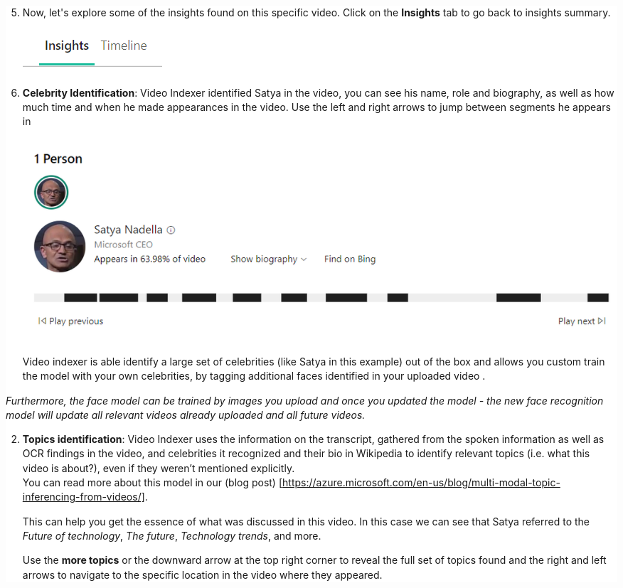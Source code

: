 
5.  Now, let's explore some of the insights found on this specific
    video. Click on the **Insights** tab to go back to insights summary.

    ![](pics/image11.png)

1.  **Celebrity Identification**: Video Indexer identified Satya in the
    video, you can see his name, role and biography, as well as how much
    time and when he made appearances in the video. Use the left and
    right arrows to jump between segments he appears in

    ![](pics/image12.png)

    Video indexer is able identify a large set of celebrities (like
    Satya in this example) out of the box and allows you custom train
    the model with your own celebrities, by tagging additional faces
    identified in your uploaded video  .

*Furthermore, the face model can be trained by images you upload and once you updated the model - the new face recognition model will update all relevant videos already uploaded and all future videos.*

2.  **Topics identification**: Video Indexer uses the information on the transcript, gathered from the spoken information as well as OCR findings in the video, and celebrities it recognized and their bio in Wikipedia to identify relevant topics (i.e. what this video is about?), even if they weren’t mentioned explicitly.   
You can read more about this model in our (blog post) [https://azure.microsoft.com/en-us/blog/multi-modal-topic-inferencing-from-videos/].

    This can help you get the essence of what was discussed in this
    video. In this case we can see that Satya referred to the
    *Future of technology*, *The future*, *Technology trends*, and more.

    Use the **more topics** or the downward arrow at the top right corner to reveal 
    the full set of topics found and the right and left arrows to navigate to the specific
    location in the video where they appeared.
